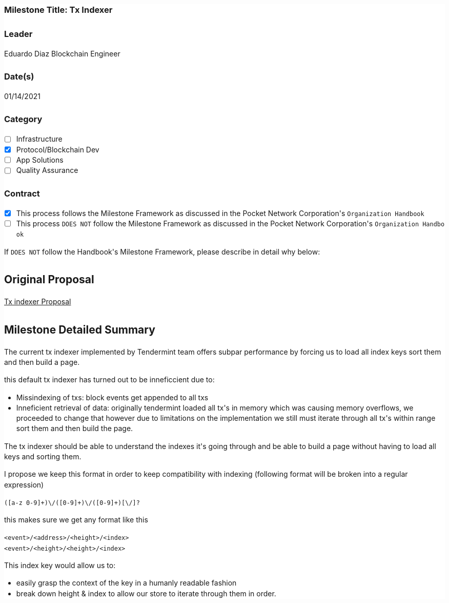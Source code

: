 ### Milestone Title: Tx Indexer 
### Leader  
Eduardo Diaz Blockchain Engineer
### Date(s)  
01/14/2021
### Category  
- [ ] Infrastructure  
- [X] Protocol/Blockchain Dev  
- [ ] App Solutions  
- [ ] Quality Assurance  
### Contract  
- [X] This process follows the Milestone Framework as discussed in the Pocket Network Corporation's `Organization Handbook`  
- [ ] This process `DOES NOT` follow the Milestone Framework as discussed in the Pocket Network Corporation's `Organization Handbook`  
  
If `DOES NOT` follow the Handbook's Milestone Framework, please describe in detail why below:  
## Original Proposal  
[Tx indexer Proposal](https://github.com/pokt-network/organization/blob/main/proposals/1-08-01-2021/tx-indexer-milestone-proposal.md)

## Milestone Detailed Summary
The current tx indexer implemented by Tendermint team offers subpar performance by forcing us to load all index keys sort them and then build a page.

this default tx indexer has turned out to be inneficcient due to: 
- Missindexing of txs: block events get appended to all txs
- Inneficient retrieval of data: originally tendermint loaded all tx's in memory which was causing memory overflows, we proceeded to change that however due to limitations on the implementation we still must iterate through all tx's within range sort them and then build the page.

The tx indexer should be able to understand the indexes it's going through and be able to build a page without having to load all keys and sorting them.

I propose we keep this format in order to keep compatibility with indexing (following format will be broken into a regular expression)

```regex
([a-z 0-9]+)\/([0-9]+)\/([0-9]+)[\/]?
```
this makes sure we get any format like this
```
<event>/<address>/<height>/<index>
<event>/<height>/<height>/<index>
```

This index key would allow us to:
- easily grasp the context of the key in a humanly readable fashion
- break down height & index to allow our store to iterate through them in order.
